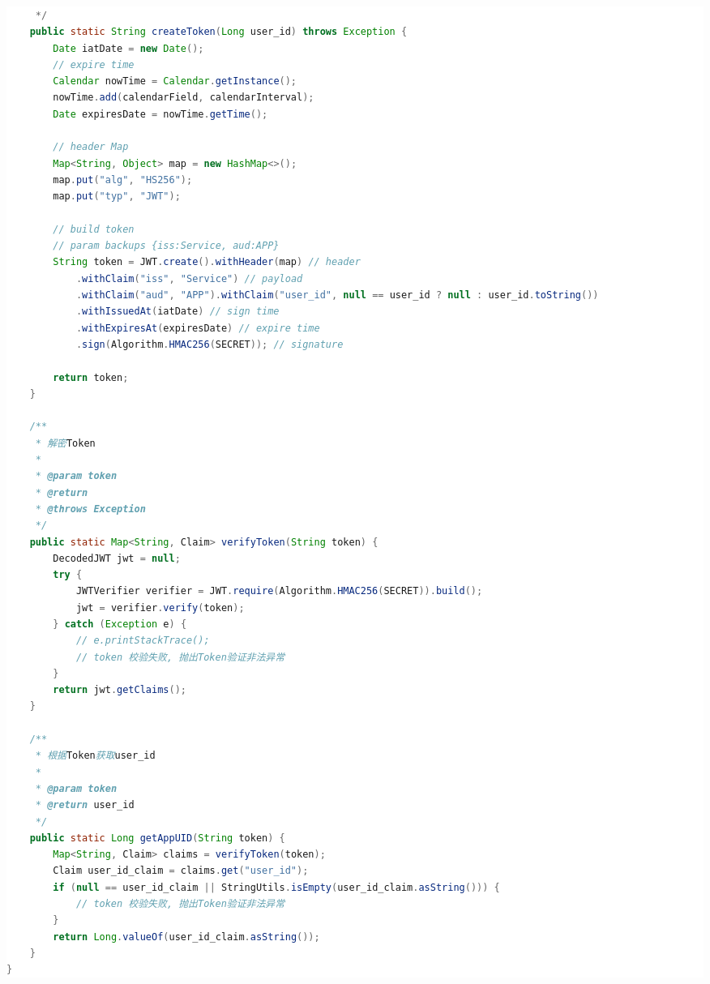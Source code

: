   ```java
       */
      public static String createToken(Long user_id) throws Exception {
          Date iatDate = new Date();
          // expire time
          Calendar nowTime = Calendar.getInstance();
          nowTime.add(calendarField, calendarInterval);
          Date expiresDate = nowTime.getTime();
  
          // header Map
          Map<String, Object> map = new HashMap<>();
          map.put("alg", "HS256");
          map.put("typ", "JWT");
  
          // build token
          // param backups {iss:Service, aud:APP}
          String token = JWT.create().withHeader(map) // header
              .withClaim("iss", "Service") // payload
              .withClaim("aud", "APP").withClaim("user_id", null == user_id ? null : user_id.toString())
              .withIssuedAt(iatDate) // sign time
              .withExpiresAt(expiresDate) // expire time
              .sign(Algorithm.HMAC256(SECRET)); // signature
  
          return token;
      }
  
      /**
       * 解密Token
       * 
       * @param token
       * @return
       * @throws Exception
       */
      public static Map<String, Claim> verifyToken(String token) {
          DecodedJWT jwt = null;
          try {
              JWTVerifier verifier = JWT.require(Algorithm.HMAC256(SECRET)).build();
              jwt = verifier.verify(token);
          } catch (Exception e) {
              // e.printStackTrace();
              // token 校验失败, 抛出Token验证非法异常
          }
          return jwt.getClaims();
      }
  
      /**
       * 根据Token获取user_id
       * 
       * @param token
       * @return user_id
       */
      public static Long getAppUID(String token) {
          Map<String, Claim> claims = verifyToken(token);
          Claim user_id_claim = claims.get("user_id");
          if (null == user_id_claim || StringUtils.isEmpty(user_id_claim.asString())) {
              // token 校验失败, 抛出Token验证非法异常
          }
          return Long.valueOf(user_id_claim.asString());
      }
  }
  ```
